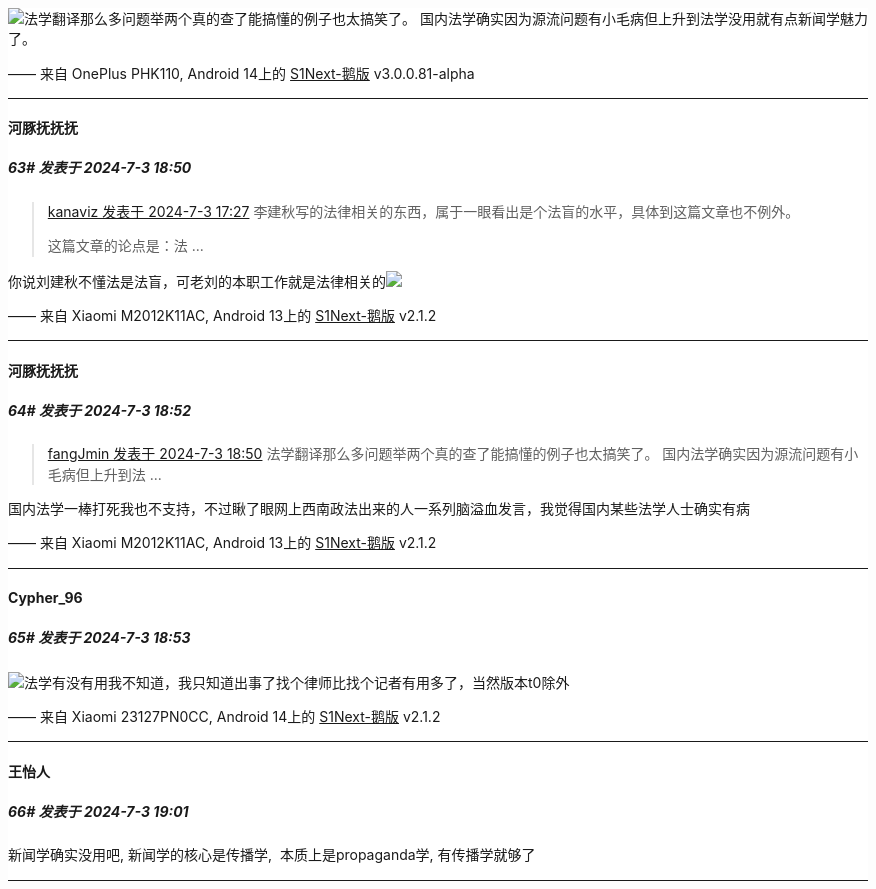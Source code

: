<img src="https://static.saraba1st.com/image/smiley/face2017/037.png" referrerpolicy="no-referrer">法学翻译那么多问题举两个真的查了能搞懂的例子也太搞笑了。
国内法学确实因为源流问题有小毛病但上升到法学没用就有点新闻学魅力了。

—— 来自 OnePlus PHK110, Android 14上的 [S1Next-鹅版](https://github.com/ykrank/S1-Next/releases) v3.0.0.81-alpha

*****

####  河豚抚抚抚  
##### 63#       发表于 2024-7-3 18:50

<blockquote><a href="httphttps://bbs.saraba1st.com/2b/forum.php?mod=redirect&amp;goto=findpost&amp;pid=65469426&amp;ptid=2190020" target="_blank">kanaviz 发表于 2024-7-3 17:27</a>
李建秋写的法律相关的东西，属于一眼看出是个法盲的水平，具体到这篇文章也不例外。

这篇文章的论点是：法 ...</blockquote>
你说刘建秋不懂法是法盲，可老刘的本职工作就是法律相关的<img src="https://static.saraba1st.com/image/smiley/face2017/037.png" referrerpolicy="no-referrer">

—— 来自 Xiaomi M2012K11AC, Android 13上的 [S1Next-鹅版](https://github.com/ykrank/S1-Next/releases) v2.1.2

*****

####  河豚抚抚抚  
##### 64#       发表于 2024-7-3 18:52

<blockquote><a href="httphttps://bbs.saraba1st.com/2b/forum.php?mod=redirect&amp;goto=findpost&amp;pid=65470362&amp;ptid=2190020" target="_blank">fangJmin 发表于 2024-7-3 18:50</a>
法学翻译那么多问题举两个真的查了能搞懂的例子也太搞笑了。
国内法学确实因为源流问题有小毛病但上升到法 ...</blockquote>
国内法学一棒打死我也不支持，不过瞅了眼网上西南政法出来的人一系列脑溢血发言，我觉得国内某些法学人士确实有病

—— 来自 Xiaomi M2012K11AC, Android 13上的 [S1Next-鹅版](https://github.com/ykrank/S1-Next/releases) v2.1.2

*****

####  Cypher_96  
##### 65#       发表于 2024-7-3 18:53

<img src="https://static.saraba1st.com/image/smiley/face2017/004.gif" referrerpolicy="no-referrer">法学有没有用我不知道，我只知道出事了找个律师比找个记者有用多了，当然版本t0除外

—— 来自 Xiaomi 23127PN0CC, Android 14上的 [S1Next-鹅版](https://github.com/ykrank/S1-Next/releases) v2.1.2


*****

####  王怡人  
##### 66#       发表于 2024-7-3 19:01

新闻学确实没用吧, 新闻学的核心是传播学,  本质上是propaganda学, 有传播学就够了

*****
